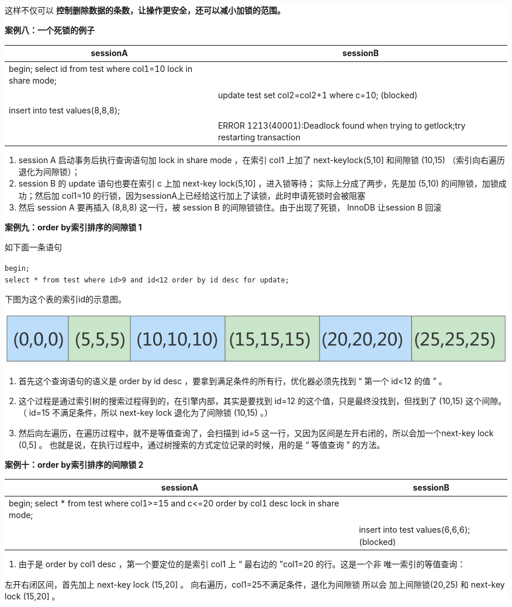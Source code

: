 这样不仅可以 **控制删除数据的条数，让操作更安全，还可以减小加锁的范围。**

**案例八：一个死锁的例子**

| sessionA                                                     | sessionB                                                     |
| ------------------------------------------------------------ | ------------------------------------------------------------ |
| begin; select id from test where col1=10 lock in share mode; |                                                              |
|                                                              | update test set col2=col2+1 where c=10; (blocked)            |
| insert into test values(8,8,8);                              |                                                              |
|                                                              | ERROR 1213(40001):Deadlock found when trying to getlock;try restarting transaction |

1. session A 启动事务后执行查询语句加 lock in share mode ，在索引 col1 上加了 next-keylock(5,10] 和间隙锁 (10,15) （索引向右遍历退化为间隙锁）；
2. session B 的 update 语句也要在索引 c 上加 next-key lock(5,10] ，进入锁等待； 实际上分成了两步，先是加 (5,10) 的间隙锁，加锁成功；然后加 col1=10 的行锁，因为sessionA上已经给这行加上了读锁，此时申请死锁时会被阻塞
3. 然后 session A 要再插入 (8,8,8) 这一行，被 session B 的间隙锁锁住。由于出现了死锁， InnoDB 让session B 回滚

**案例九：order by索引排序的间隙锁 1**

如下面一条语句

```mysql
begin;
select * from test where id>9 and id<12 order by id desc for update;
```

下图为这个表的索引id的示意图。

![image-20220328194721419](第15章_锁.assets/image-20220328194721419.png)

1. 首先这个查询语句的语义是 order by id desc ，要拿到满足条件的所有行，优化器必须先找到 “ 第一个 id<12 的值 ” 。
2. 这个过程是通过索引树的搜索过程得到的，在引擎内部，其实是要找到 id=12 的这个值，只是最终没找到，但找到了 (10,15) 这个间隙。（ id=15 不满足条件，所以 next-key lock 退化为了间隙锁 (10,15) 。）

3. 然后向左遍历，在遍历过程中，就不是等值查询了，会扫描到 id=5 这一行，又因为区间是左开右闭的，所以会加一个next-key lock (0,5] 。 也就是说，在执行过程中，通过树搜索的方式定位记录的时候，用的是 “ 等值查询 ” 的方法。

**案例十：order by索引排序的间隙锁 2**

| sessionA                                                     | sessionB                                  |
| ------------------------------------------------------------ | ----------------------------------------- |
| begin; select * from test where col1>=15 and c<=20 order by col1 desc lock in share mode; |                                           |
|                                                              | insert into test values(6,6,6); (blocked) |



1. 由于是 order by col1 desc ，第一个要定位的是索引 col1 上 “ 最右边的 ”col1=20 的行。这是一个非
  唯一索引的等值查询：

  左开右闭区间，首先加上 next-key lock (15,20] 。 向右遍历，col1=25不满足条件，退化为间隙锁 所以会
  加上间隙锁(20,25) 和 next-key lock (15,20] 。

